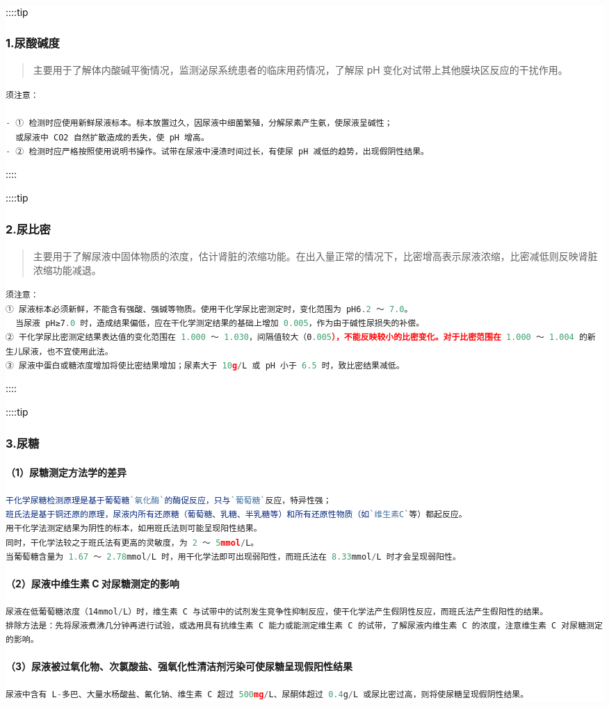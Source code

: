 ::::tip

### 1.尿酸碱度

> 主要用于了解体内酸碱平衡情况，监测泌尿系统患者的临床用药情况，了解尿 pH 变化对试带上其他膜块区反应的干扰作用。

```js
须注意：

- ① 检测时应使用新鲜尿液标本。标本放置过久，因尿液中细菌繁殖，分解尿素产生氨，使尿液呈碱性；
  或尿液中 CO2 自然扩散造成的丢失，使 pH 增高。
- ② 检测时应严格按照使用说明书操作。试带在尿液中浸渍时间过长，有使尿 pH 减低的趋势，出现假阴性结果。
```

::::

::::tip

### 2.尿比密

> 主要用于了解尿液中固体物质的浓度，估计肾脏的浓缩功能。在出入量正常的情况下，比密增高表示尿液浓缩，比密减低则反映肾脏浓缩功能减退。

```js
须注意：
① 尿液标本必须新鲜，不能含有强酸、强碱等物质。使用干化学尿比密测定时，变化范围为 pH6.2 ～ 7.0。
  当尿液 pH≥7.0 时，造成结果偏低，应在干化学测定结果的基础上增加 0.005，作为由于碱性尿损失的补偿。
② 干化学尿比密测定结果表达值的变化范围在 1.000 ～ 1.030，间隔值较大（0.005），不能反映较小的比密变化。对于比密范围在 1.000 ～ 1.004 的新生儿尿液，也不宜使用此法。
③ 尿液中蛋白或糖浓度增加将使比密结果增加；尿素大于 10g/L 或 pH 小于 6.5 时，致比密结果减低。
```

::::

::::tip

### 3.尿糖

#### （1）尿糖测定方法学的差异

```js
干化学尿糖检测原理是基于葡萄糖`氧化酶`的酶促反应，只与`葡萄糖`反应，特异性强；
班氏法是基于铜还原的原理，尿液内所有还原糖（葡萄糖、乳糖、半乳糖等）和所有还原性物质（如`维生素C`等）都起反应。
用干化学法测定结果为阴性的标本，如用班氏法则可能呈现阳性结果。
同时，干化学法较之于班氏法有更高的灵敏度，为 2 ～ 5mmol/L。
当葡萄糖含量为 1.67 ～ 2.78mmol/L 时，用干化学法即可出现弱阳性，而班氏法在 8.33mmol/L 时才会呈现弱阳性。
```

#### （2）尿液中维生素 C 对尿糖测定的影响

```js
尿液在低葡萄糖浓度（14mmol/L）时，维生素 C 与试带中的试剂发生竞争性抑制反应，使干化学法产生假阴性反应，而班氏法产生假阳性的结果。
排除方法是：先将尿液煮沸几分钟再进行试验，或选用具有抗维生素 C 能力或能测定维生素 C 的试带，了解尿液内维生素 C 的浓度，注意维生素 C 对尿糖测定的影响。

```

#### （3）尿液被过氧化物、次氯酸盐、强氧化性清洁剂污染可使尿糖呈现假阳性结果

```js
尿液中含有 L-多巴、大量水杨酸盐、氟化钠、维生素 C 超过 500mg/L、尿酮体超过 0.4g/L 或尿比密过高，则将使尿糖呈现假阴性结果。
```
